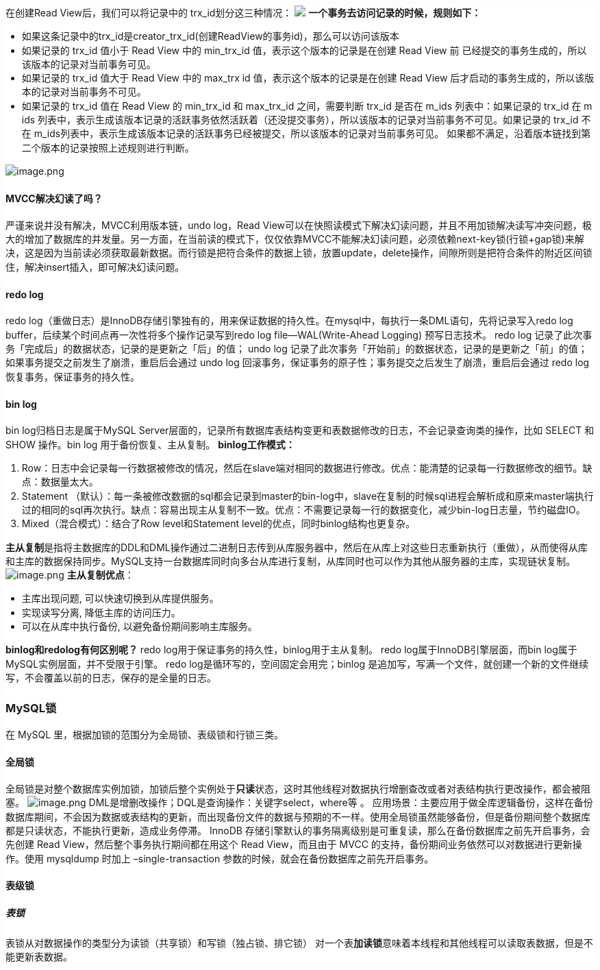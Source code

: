 在创建Read View后，我们可以将记录中的 trx_id划分这三种情况：
![](https://cdn.nlark.com/yuque/0/2022/webp/26499320/1661420647412-f8c1d8d3-6b8e-4895-bd7e-9abcfdd9db9e.webp#clientId=u59ee9fbb-0af3-4&crop=0&crop=0&crop=1&crop=1&errorMessage=unknown%20error&height=103&id=Mxm4b&originHeight=242&originWidth=707&originalType=binary&ratio=1&rotation=0&showTitle=false&status=error&style=none&taskId=u908e206e-86b4-4c21-b869-d085a775826&title=&width=300)
**一个事务去访问记录的时候，规则如下：**

- 如果这条记录中的trx_id是creator_trx_id(创建ReadView的事务id)，那么可以访问该版本
- 如果记录的 trx_id 值小于 Read View 中的 min_trx_id 值，表示这个版本的记录是在创建 Read View 前 已经提交的事务生成的，所以该版本的记录对当前事务可见。
- 如果记录的 trx_id 值大于 Read View 中的 max_trx id 值，表示这个版本的记录是在创建 Read View 后才启动的事务生成的，所以该版本的记录对当前事务不可见。
- 如果记录的 trx_id 值在 Read View 的 min_trx_id 和 max_trx_id 之间，需要判断 trx_id 是否在 m_ids 列表中：如果记录的 trx_id 在 m ids 列表中，表示生成该版本记录的活跃事务依然活跃着（还没提交事务），所以该版本的记录对当前事务不可见。如果记录的 trx_id 不在 m_ids列表中，表示生成该版本记录的活跃事务已经被提交，所以该版本的记录对当前事务可见。
如果都不满足，沿着版本链找到第二个版本的记录按照上述规则进行判断。

![image.png](https://cdn.nlark.com/yuque/0/2022/png/26499320/1651718666758-28ff1748-bf2f-4233-93a6-bda5b964bc56.png#clientId=u657e33d2-4592-4&crop=0&crop=0&crop=1&crop=1&errorMessage=unknown%20error&from=paste&height=249&id=LECZK&margin=%5Bobject%20Object%5D&name=image.png&originHeight=609&originWidth=1355&originalType=binary&ratio=1&rotation=0&showTitle=false&size=303691&status=error&style=none&taskId=u08b94092-825f-4e44-bda9-1239bcb7c2d&title=&width=553.5)
#### MVCC解决幻读了吗？
严谨来说并没有解决，MVCC利用版本链，undo log，Read View可以在快照读模式下解决幻读问题，并且不用加锁解决读写冲突问题，极大的增加了数据库的并发量。另一方面，在当前读的模式下，仅仅依靠MVCC不能解决幻读问题，必须依赖next-key锁(行锁+gap锁)来解决，这是因为当前读必须获取最新数据。而行锁是把符合条件的数据上锁，放置update，delete操作，间隙所则是把符合条件的附近区间锁住，解决insert插入，即可解决幻读问题。
#### redo log
redo log（重做日志）是InnoDB存储引擎独有的，用来保证数据的持久性。在mysql中，每执行一条DML语句，先将记录写入redo log buffer，后续某个时间点再一次性将多个操作记录写到redo log file—WAL(Write-Ahead Logging) 预写日志技术。
redo log 记录了此次事务「完成后」的数据状态，记录的是更新之「后」的值；
undo log 记录了此次事务「开始前」的数据状态，记录的是更新之「前」的值；
如果事务提交之前发生了崩溃，重启后会通过 undo log 回滚事务，保证事务的原子性；事务提交之后发生了崩溃，重启后会通过 redo log 恢复事务，保证事务的持久性。
#### bin log
bin log归档日志是属于MySQL Server层面的，记录所有数据库表结构变更和表数据修改的日志，不会记录查询类的操作，比如 SELECT 和 SHOW 操作。bin log 用于备份恢复、主从复制。
**binlog工作模式：**

1. Row：日志中会记录每一行数据被修改的情况，然后在slave端对相同的数据进行修改。优点：能清楚的记录每一行数据修改的细节。缺点：数据量太大。
2. Statement （默认）：每一条被修改数据的sql都会记录到master的bin-log中，slave在复制的时候sql进程会解析成和原来master端执行过的相同的sql再次执行。缺点：容易出现主从复制不一致。优点：不需要记录每一行的数据变化，减少bin-log日志量，节约磁盘IO。
3. Mixed（混合模式）：结合了Row level和Statement level的优点，同时binlog结构也更复杂。

**主从复制**是指将主数据库的DDL和DML操作通过二进制日志传到从库服务器中，然后在从库上对这些日志重新执行（重做），从而使得从库和主库的数据保持同步。MySQL支持一台数据库同时向多台从库进行复制，从库同时也可以作为其他从服务器的主库，实现链状复制。
![image.png](https://cdn.nlark.com/yuque/0/2022/png/26499320/1661421146345-dc4e9cea-5a63-43cd-9cdf-aa19cc4bd3aa.png#clientId=u59ee9fbb-0af3-4&crop=0&crop=0&crop=1&crop=1&errorMessage=unknown%20error&from=paste&height=306&id=ufe96f906&name=image.png&originHeight=612&originWidth=921&originalType=binary&ratio=1&rotation=0&showTitle=false&size=169348&status=error&style=none&taskId=u4c2a6717-a926-4648-a492-e8bb297547f&title=&width=460.5)
**主从复制优点**：

- 主库出现问题, 可以快速切换到从库提供服务。
- 实现读写分离, 降低主库的访问压力。
- 可以在从库中执行备份, 以避免备份期间影响主库服务。

**binlog和redolog有何区别呢？**
redo log用于保证事务的持久性，binlog用于主从复制。
redo log属于InnoDB引擎层面，而bin log属于MySQL实例层面，并不受限于引擎。
redo log是循环写的，空间固定会用完；binlog 是追加写，写满一个文件，就创建一个新的文件继续写，不会覆盖以前的日志，保存的是全量的日志。
### MySQL锁
在 MySQL 里，根据加锁的范围分为全局锁、表级锁和行锁三类。
#### 全局锁
全局锁是对整个数据库实例加锁，加锁后整个实例处于**只读**状态，这时其他线程对数据执行增删查改或者对表结构执行更改操作，都会被阻塞。
![image.png](https://cdn.nlark.com/yuque/0/2022/png/26499320/1650369594310-66e2ae4d-ce0b-48dc-bce1-a5ad80aba8ec.png#clientId=u7f804a08-9b67-4&crop=0&crop=0&crop=1&crop=1&errorMessage=unknown%20error&from=paste&height=190&id=u2883fec3&margin=%5Bobject%20Object%5D&name=image.png&originHeight=423&originWidth=1085&originalType=binary&ratio=1&rotation=0&showTitle=false&size=118588&status=error&style=none&taskId=uc09154ba-a3c8-46e7-8d28-14051c5b0f9&title=&width=487.5)
DML是增删改操作；DQL是查询操作：关键字select，where等 。
应用场景：主要应用于做全库逻辑备份，这样在备份数据库期间，不会因为数据或表结构的更新，而出现备份文件的数据与预期的不一样。使用全局锁虽然能够备份，但是备份期间整个数据库都是只读状态，不能执行更新，造成业务停滞。
InnoDB 存储引擎默认的事务隔离级别是可重复读，那么在备份数据库之前先开启事务，会先创建 Read View，然后整个事务执行期间都在用这个 Read View，而且由于 MVCC 的支持，备份期间业务依然可以对数据进行更新操作。使用 mysqldump 时加上 –single-transaction 参数的时候，就会在备份数据库之前先开启事务。
#### 表级锁
##### 表锁
表锁从对数据操作的类型分为读锁（共享锁）和写锁（独占锁、排它锁）
对一个表**加读锁**意味着本线程和其他线程可以读取表数据，但是不能更新表数据。